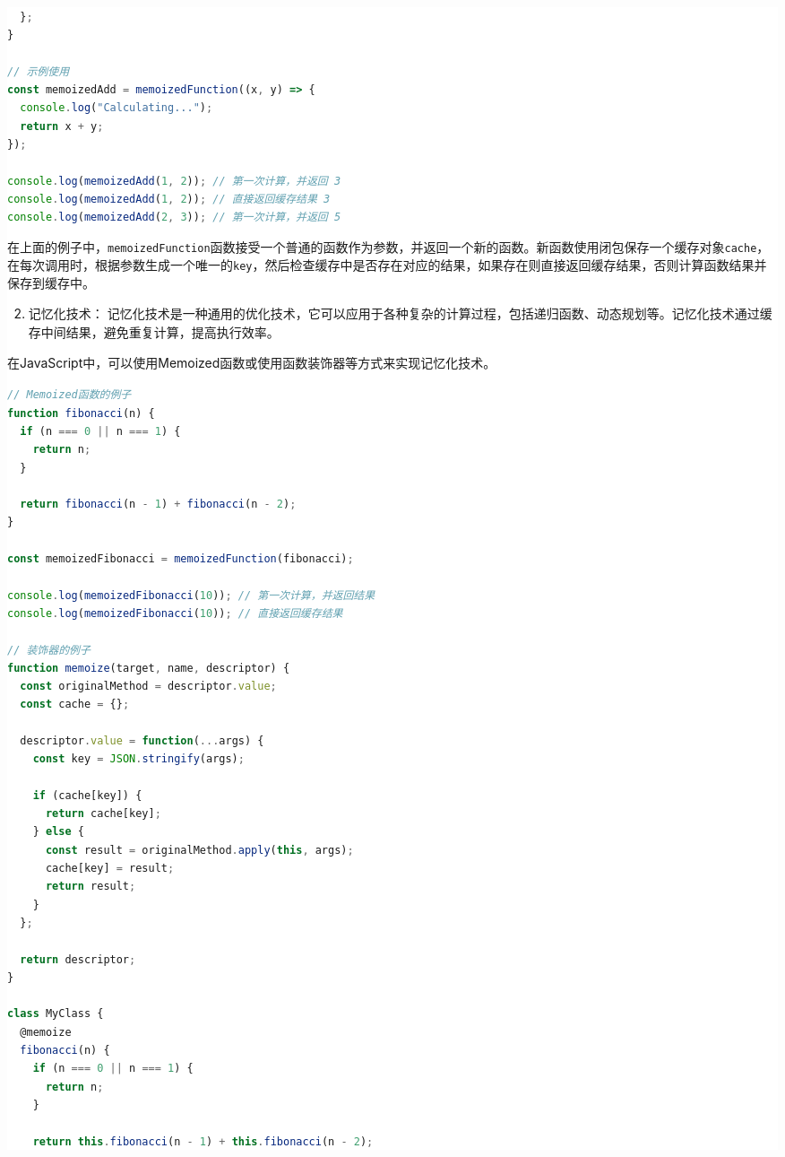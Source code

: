 ```javascript
  };
}

// 示例使用
const memoizedAdd = memoizedFunction((x, y) => {
  console.log("Calculating...");
  return x + y;
});

console.log(memoizedAdd(1, 2)); // 第一次计算，并返回 3
console.log(memoizedAdd(1, 2)); // 直接返回缓存结果 3
console.log(memoizedAdd(2, 3)); // 第一次计算，并返回 5
```

在上面的例子中，`memoizedFunction`函数接受一个普通的函数作为参数，并返回一个新的函数。新函数使用闭包保存一个缓存对象`cache`，在每次调用时，根据参数生成一个唯一的`key`，然后检查缓存中是否存在对应的结果，如果存在则直接返回缓存结果，否则计算函数结果并保存到缓存中。

2. 记忆化技术：
记忆化技术是一种通用的优化技术，它可以应用于各种复杂的计算过程，包括递归函数、动态规划等。记忆化技术通过缓存中间结果，避免重复计算，提高执行效率。

在JavaScript中，可以使用Memoized函数或使用函数装饰器等方式来实现记忆化技术。

```javascript
// Memoized函数的例子
function fibonacci(n) {
  if (n === 0 || n === 1) {
    return n;
  }

  return fibonacci(n - 1) + fibonacci(n - 2);
}

const memoizedFibonacci = memoizedFunction(fibonacci);

console.log(memoizedFibonacci(10)); // 第一次计算，并返回结果
console.log(memoizedFibonacci(10)); // 直接返回缓存结果

// 装饰器的例子
function memoize(target, name, descriptor) {
  const originalMethod = descriptor.value;
  const cache = {};

  descriptor.value = function(...args) {
    const key = JSON.stringify(args);

    if (cache[key]) {
      return cache[key];
    } else {
      const result = originalMethod.apply(this, args);
      cache[key] = result;
      return result;
    }
  };

  return descriptor;
}

class MyClass {
  @memoize
  fibonacci(n) {
    if (n === 0 || n === 1) {
      return n;
    }

    return this.fibonacci(n - 1) + this.fibonacci(n - 2);
```